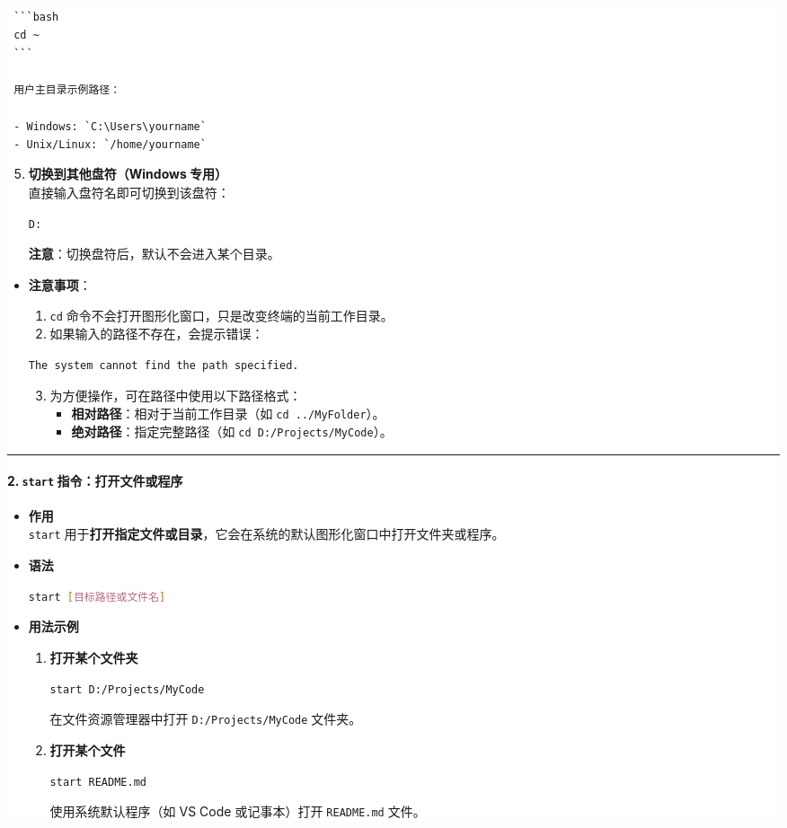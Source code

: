      ```bash
     cd ~
     ```

     用户主目录示例路径：

     - Windows: `C:\Users\yourname`
     - Unix/Linux: `/home/yourname`

  5. **切换到其他盘符（Windows 专用）**  
     直接输入盘符名即可切换到该盘符：
     ```bash
     D:
     ```
     **注意**：切换盘符后，默认不会进入某个目录。

- **注意事项**：

  1. `cd` 命令不会打开图形化窗口，只是改变终端的当前工作目录。
  2. 如果输入的路径不存在，会提示错误：

  ```bash
  The system cannot find the path specified.
  ```

  3. 为方便操作，可在路径中使用以下路径格式：
     - **相对路径**：相对于当前工作目录（如 `cd ../MyFolder`）。
     - **绝对路径**：指定完整路径（如 `cd D:/Projects/MyCode`）。

---

#### 2. `start` 指令：打开文件或程序

- **作用**  
  `start` 用于**打开指定文件或目录**，它会在系统的默认图形化窗口中打开文件夹或程序。

- **语法**

  ```bash
  start [目标路径或文件名]
  ```

- **用法示例**

  1. **打开某个文件夹**

     ```bash
     start D:/Projects/MyCode
     ```

     在文件资源管理器中打开 `D:/Projects/MyCode` 文件夹。

  2. **打开某个文件**

     ```bash
     start README.md
     ```

     使用系统默认程序（如 VS Code 或记事本）打开 `README.md` 文件。
